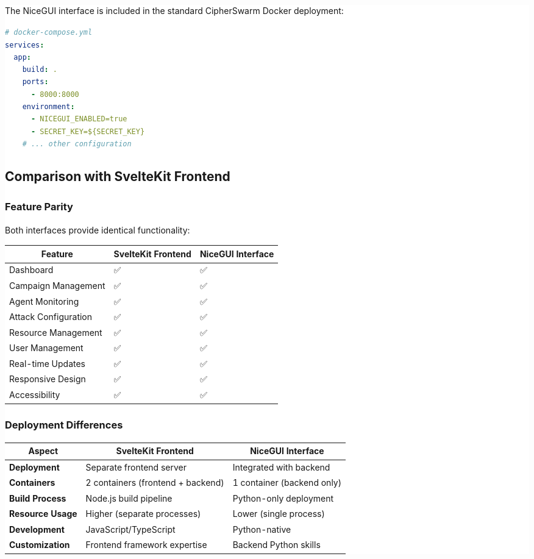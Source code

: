 The NiceGUI interface is included in the standard CipherSwarm Docker deployment:

```yaml
# docker-compose.yml
services:
  app:
    build: .
    ports:
      - 8000:8000
    environment:
      - NICEGUI_ENABLED=true
      - SECRET_KEY=${SECRET_KEY}
    # ... other configuration
```

## Comparison with SvelteKit Frontend

### Feature Parity

Both interfaces provide identical functionality:

| Feature              | SvelteKit Frontend | NiceGUI Interface |
| -------------------- | ------------------ | ----------------- |
| Dashboard            | ✅                 | ✅                |
| Campaign Management  | ✅                 | ✅                |
| Agent Monitoring     | ✅                 | ✅                |
| Attack Configuration | ✅                 | ✅                |
| Resource Management  | ✅                 | ✅                |
| User Management      | ✅                 | ✅                |
| Real-time Updates    | ✅                 | ✅                |
| Responsive Design    | ✅                 | ✅                |
| Accessibility        | ✅                 | ✅                |

### Deployment Differences

| Aspect             | SvelteKit Frontend                | NiceGUI Interface          |
| ------------------ | --------------------------------- | -------------------------- |
| **Deployment**     | Separate frontend server          | Integrated with backend    |
| **Containers**     | 2 containers (frontend + backend) | 1 container (backend only) |
| **Build Process**  | Node.js build pipeline            | Python-only deployment     |
| **Resource Usage** | Higher (separate processes)       | Lower (single process)     |
| **Development**    | JavaScript/TypeScript             | Python-native              |
| **Customization**  | Frontend framework expertise      | Backend Python skills      |
